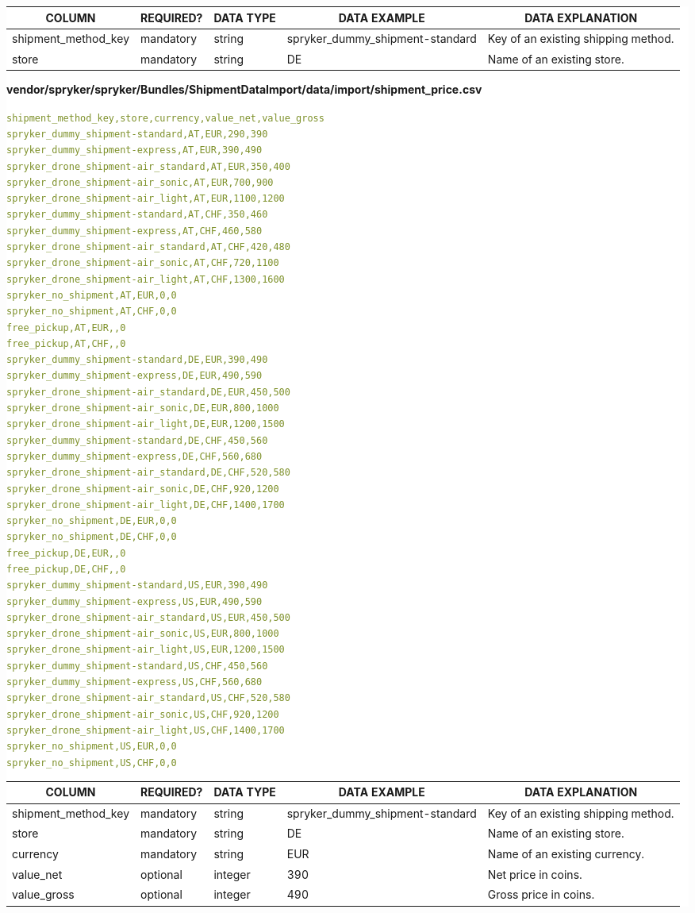 | COLUMN              | REQUIRED? | DATA TYPE | DATA EXAMPLE                    | DATA EXPLANATION                    |
|---------------------|-----------|-----------|---------------------------------|-------------------------------------|
| shipment_method_key | mandatory | string    | spryker_dummy_shipment-standard | Key of an existing shipping method. |
| store               | mandatory | string    | DE                              | Name of an existing store.          |

**vendor/spryker/spryker/Bundles/ShipmentDataImport/data/import/shipment_price.csv**
```yaml
shipment_method_key,store,currency,value_net,value_gross
spryker_dummy_shipment-standard,AT,EUR,290,390
spryker_dummy_shipment-express,AT,EUR,390,490
spryker_drone_shipment-air_standard,AT,EUR,350,400
spryker_drone_shipment-air_sonic,AT,EUR,700,900
spryker_drone_shipment-air_light,AT,EUR,1100,1200
spryker_dummy_shipment-standard,AT,CHF,350,460
spryker_dummy_shipment-express,AT,CHF,460,580
spryker_drone_shipment-air_standard,AT,CHF,420,480
spryker_drone_shipment-air_sonic,AT,CHF,720,1100
spryker_drone_shipment-air_light,AT,CHF,1300,1600
spryker_no_shipment,AT,EUR,0,0
spryker_no_shipment,AT,CHF,0,0
free_pickup,AT,EUR,,0
free_pickup,AT,CHF,,0
spryker_dummy_shipment-standard,DE,EUR,390,490
spryker_dummy_shipment-express,DE,EUR,490,590
spryker_drone_shipment-air_standard,DE,EUR,450,500
spryker_drone_shipment-air_sonic,DE,EUR,800,1000
spryker_drone_shipment-air_light,DE,EUR,1200,1500
spryker_dummy_shipment-standard,DE,CHF,450,560
spryker_dummy_shipment-express,DE,CHF,560,680
spryker_drone_shipment-air_standard,DE,CHF,520,580
spryker_drone_shipment-air_sonic,DE,CHF,920,1200
spryker_drone_shipment-air_light,DE,CHF,1400,1700
spryker_no_shipment,DE,EUR,0,0
spryker_no_shipment,DE,CHF,0,0
free_pickup,DE,EUR,,0
free_pickup,DE,CHF,,0
spryker_dummy_shipment-standard,US,EUR,390,490
spryker_dummy_shipment-express,US,EUR,490,590
spryker_drone_shipment-air_standard,US,EUR,450,500
spryker_drone_shipment-air_sonic,US,EUR,800,1000
spryker_drone_shipment-air_light,US,EUR,1200,1500
spryker_dummy_shipment-standard,US,CHF,450,560
spryker_dummy_shipment-express,US,CHF,560,680
spryker_drone_shipment-air_standard,US,CHF,520,580
spryker_drone_shipment-air_sonic,US,CHF,920,1200
spryker_drone_shipment-air_light,US,CHF,1400,1700
spryker_no_shipment,US,EUR,0,0
spryker_no_shipment,US,CHF,0,0
```

| COLUMN              | REQUIRED? | DATA TYPE | DATA EXAMPLE                    | DATA EXPLANATION                    |
|---------------------|-----------|-----------|---------------------------------|-------------------------------------|
| shipment_method_key | mandatory | string    | spryker_dummy_shipment-standard | Key of an existing shipping method. |
| store               | mandatory | string    | DE                              | Name of an existing store.          |
| currency            | mandatory | string    | EUR                             | Name of an existing currency.       |
| value_net           | optional  | integer   | 390                             | Net price in coins.                 |
| value_gross         | optional  | integer   | 490                             | Gross price in coins.               |
